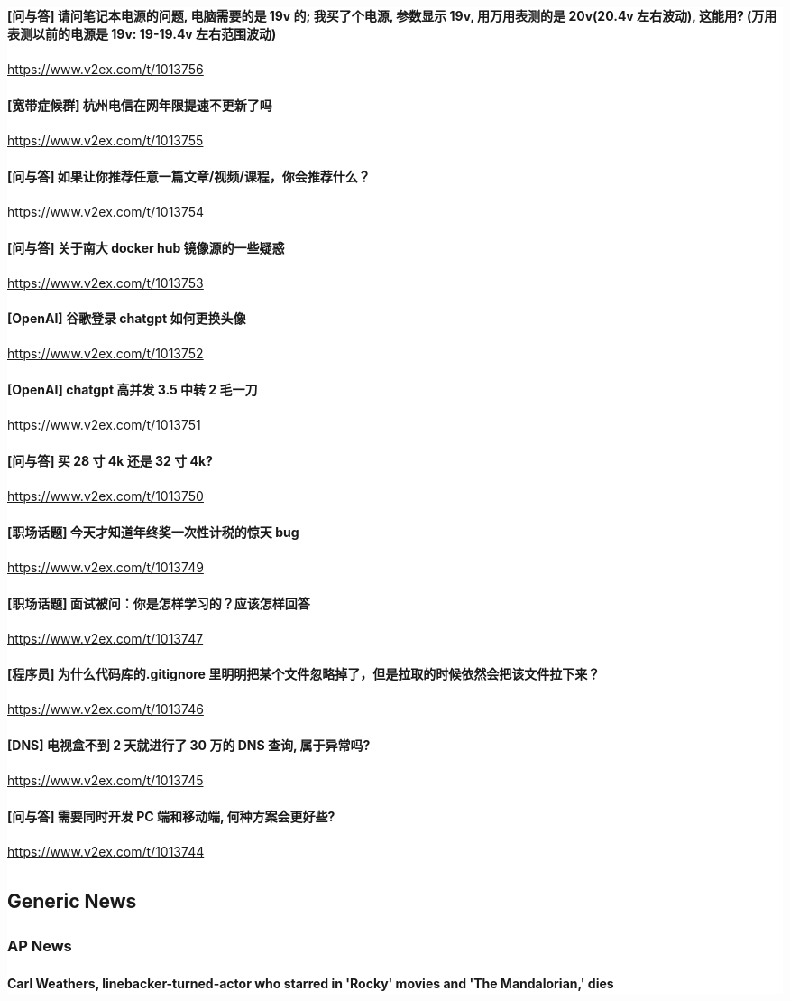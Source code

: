 #### \[问与答\] 请问笔记本电源的问题, 电脑需要的是 19v 的; 我买了个电源, 参数显示 19v, 用万用表测的是 20v(20.4v 左右波动), 这能用? (万用表测以前的电源是 19v: 19-19.4v 左右范围波动)

https://www.v2ex.com/t/1013756

#### \[宽带症候群\] 杭州电信在网年限提速不更新了吗

https://www.v2ex.com/t/1013755

#### \[问与答\] 如果让你推荐任意一篇文章/视频/课程，你会推荐什么？

https://www.v2ex.com/t/1013754

#### \[问与答\] 关于南大 docker hub 镜像源的一些疑惑

https://www.v2ex.com/t/1013753

#### \[OpenAI\] 谷歌登录 chatgpt 如何更换头像

https://www.v2ex.com/t/1013752

#### \[OpenAI\] chatgpt 高并发 3.5 中转 2 毛一刀

https://www.v2ex.com/t/1013751

#### \[问与答\] 买 28 寸 4k 还是 32 寸 4k?

https://www.v2ex.com/t/1013750

#### \[职场话题\] 今天才知道年终奖一次性计税的惊天 bug

https://www.v2ex.com/t/1013749

#### \[职场话题\] 面试被问：你是怎样学习的？应该怎样回答

https://www.v2ex.com/t/1013747

#### \[程序员\] 为什么代码库的.gitignore 里明明把某个文件忽略掉了，但是拉取的时候依然会把该文件拉下来？

https://www.v2ex.com/t/1013746

#### \[DNS\] 电视盒不到 2 天就进行了 30 万的 DNS 查询, 属于异常吗?

https://www.v2ex.com/t/1013745

#### \[问与答\] 需要同时开发 PC 端和移动端, 何种方案会更好些?

https://www.v2ex.com/t/1013744

## Generic News

### AP News

#### Carl Weathers, linebacker-turned-actor who starred in 'Rocky' movies and 'The Mandalorian,' dies
